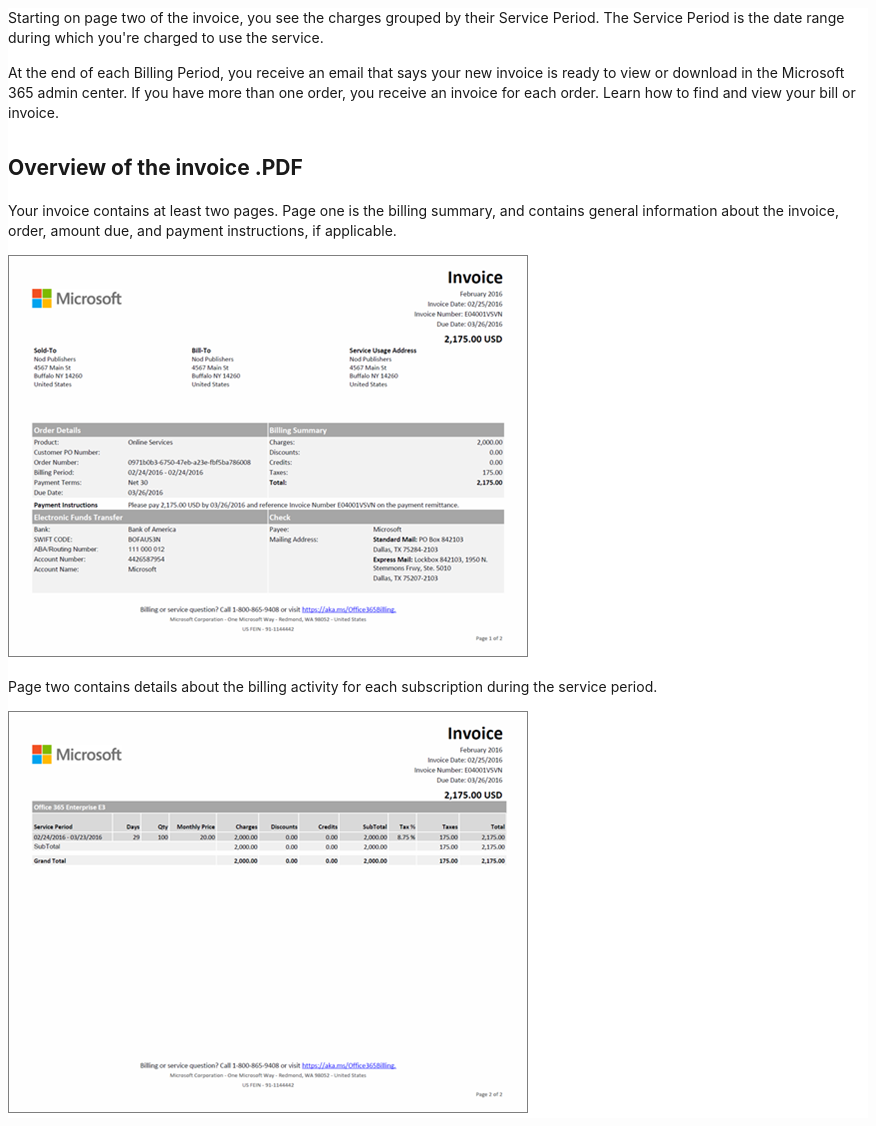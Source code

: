 Starting on page two of the invoice, you see the charges grouped by their Service Period. The Service Period is the date range during which you're charged to use the service.

At the end of each Billing Period, you receive an email that says your new invoice is ready to view or download in the Microsoft 365 admin center. If you have more than one order, you receive an invoice for each order. Learn how to find and view your bill or invoice.

## Overview of the invoice .PDF

Your invoice contains at least two pages. Page one is the billing summary, and contains general information about the invoice, order, amount due, and payment instructions, if applicable.

![Page 1 of a sample invoice.](../../media/b2f2cf85-a005-4f8a-a7b7-bea231372025.png)

Page two contains details about the billing activity for each subscription during the service period.

![Page 2 of a sample invoice.](../../media/808195cb-b1d2-4492-a748-29671ccecdd2.png)
